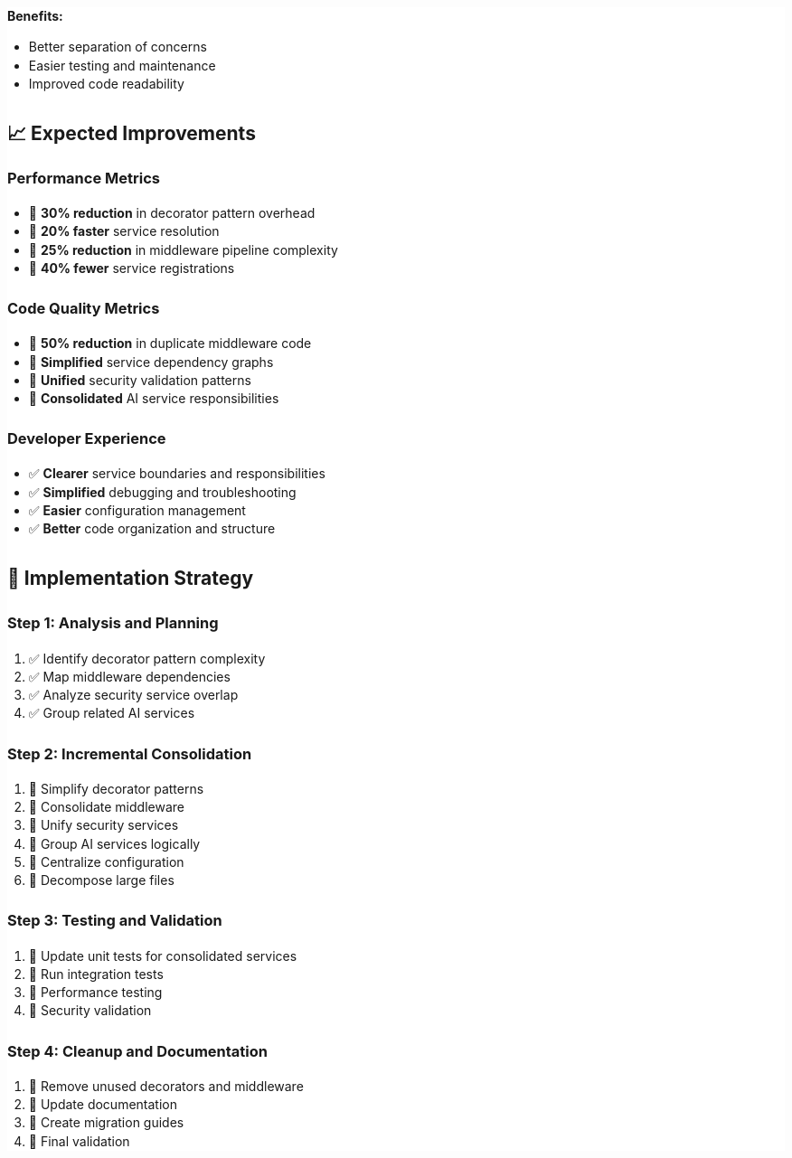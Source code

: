 **Benefits:**
- Better separation of concerns
- Easier testing and maintenance
- Improved code readability

## **📈 Expected Improvements**

### **Performance Metrics**
- 🔽 **30% reduction** in decorator pattern overhead
- 🔽 **20% faster** service resolution
- 🔽 **25% reduction** in middleware pipeline complexity
- 🔽 **40% fewer** service registrations

### **Code Quality Metrics**
- 🔽 **50% reduction** in duplicate middleware code
- 🔽 **Simplified** service dependency graphs
- 🔽 **Unified** security validation patterns
- 🔽 **Consolidated** AI service responsibilities

### **Developer Experience**
- ✅ **Clearer** service boundaries and responsibilities
- ✅ **Simplified** debugging and troubleshooting
- ✅ **Easier** configuration management
- ✅ **Better** code organization and structure

## **🚀 Implementation Strategy**

### **Step 1: Analysis and Planning**
1. ✅ Identify decorator pattern complexity
2. ✅ Map middleware dependencies
3. ✅ Analyze security service overlap
4. ✅ Group related AI services

### **Step 2: Incremental Consolidation**
1. 🔄 Simplify decorator patterns
2. 🔄 Consolidate middleware
3. 🔄 Unify security services
4. 🔄 Group AI services logically
5. 🔄 Centralize configuration
6. 🔄 Decompose large files

### **Step 3: Testing and Validation**
1. 🔄 Update unit tests for consolidated services
2. 🔄 Run integration tests
3. 🔄 Performance testing
4. 🔄 Security validation

### **Step 4: Cleanup and Documentation**
1. 🔄 Remove unused decorators and middleware
2. 🔄 Update documentation
3. 🔄 Create migration guides
4. 🔄 Final validation
